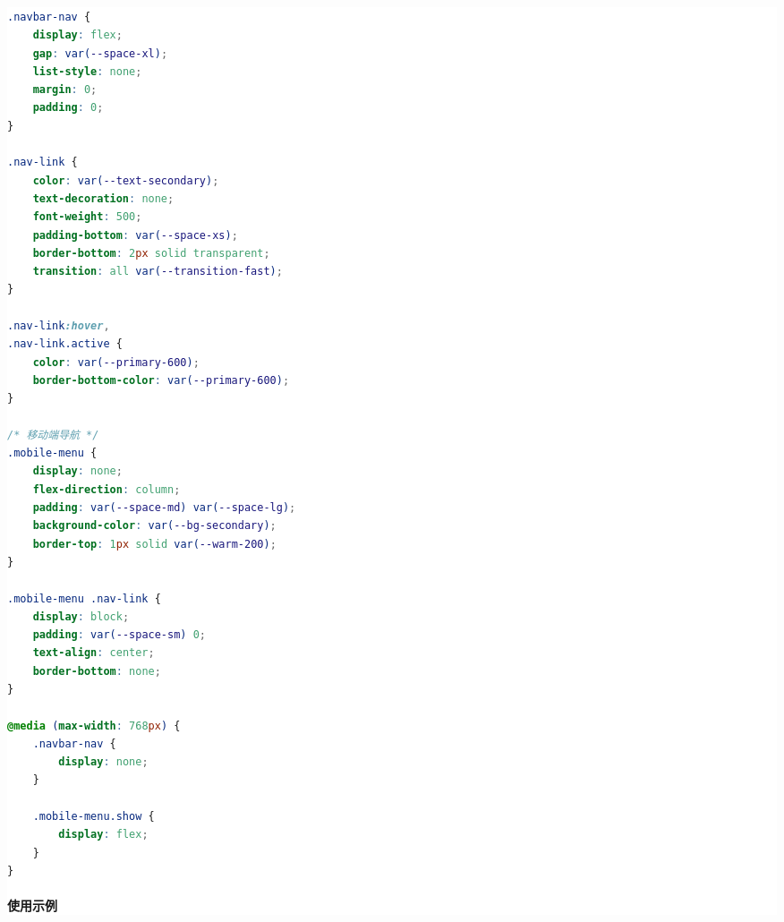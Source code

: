```css
.navbar-nav {
    display: flex;
    gap: var(--space-xl);
    list-style: none;
    margin: 0;
    padding: 0;
}

.nav-link {
    color: var(--text-secondary);
    text-decoration: none;
    font-weight: 500;
    padding-bottom: var(--space-xs);
    border-bottom: 2px solid transparent;
    transition: all var(--transition-fast);
}

.nav-link:hover,
.nav-link.active {
    color: var(--primary-600);
    border-bottom-color: var(--primary-600);
}

/* 移动端导航 */
.mobile-menu {
    display: none;
    flex-direction: column;
    padding: var(--space-md) var(--space-lg);
    background-color: var(--bg-secondary);
    border-top: 1px solid var(--warm-200);
}

.mobile-menu .nav-link {
    display: block;
    padding: var(--space-sm) 0;
    text-align: center;
    border-bottom: none;
}

@media (max-width: 768px) {
    .navbar-nav {
        display: none;
    }
    
    .mobile-menu.show {
        display: flex;
    }
}
```

#### 使用示例
